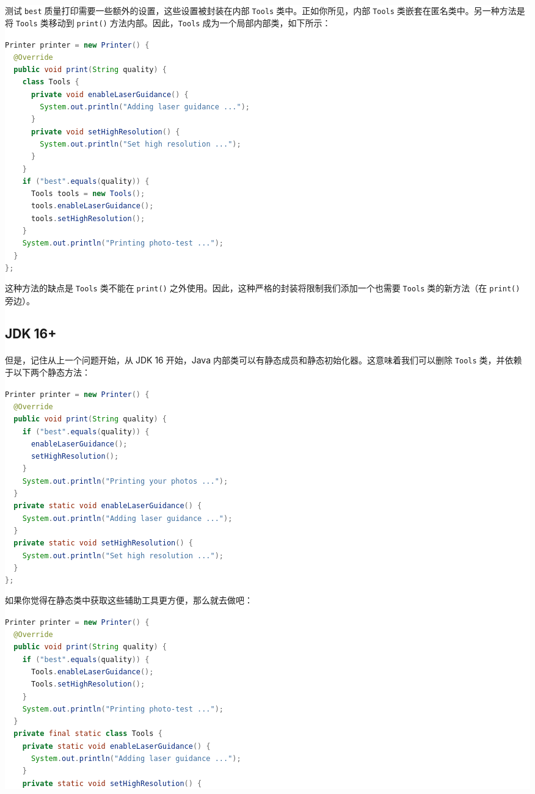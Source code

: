 测试 `best` 质量打印需要一些额外的设置，这些设置被封装在内部 `Tools` 类中。正如你所见，内部 `Tools` 类嵌套在匿名类中。另一种方法是将 `Tools` 类移动到 `print()` 方法内部。因此，`Tools` 成为一个局部内部类，如下所示：

```java
Printer printer = new Printer() {
  @Override
  public void print(String quality) {
    class Tools {
      private void enableLaserGuidance() {
        System.out.println("Adding laser guidance ...");
      }
      private void setHighResolution() {
        System.out.println("Set high resolution ...");
      }
    }
    if ("best".equals(quality)) {
      Tools tools = new Tools();
      tools.enableLaserGuidance();
      tools.setHighResolution();
    }
    System.out.println("Printing photo-test ...");
  }
}; 
```

这种方法的缺点是 `Tools` 类不能在 `print()` 之外使用。因此，这种严格的封装将限制我们添加一个也需要 `Tools` 类的新方法（在 `print()` 旁边）。

## JDK 16+

但是，记住从上一个问题开始，从 JDK 16 开始，Java 内部类可以有静态成员和静态初始化器。这意味着我们可以删除 `Tools` 类，并依赖于以下两个静态方法：

```java
Printer printer = new Printer() {
  @Override
  public void print(String quality) {
    if ("best".equals(quality)) {
      enableLaserGuidance();
      setHighResolution();
    }
    System.out.println("Printing your photos ...");
  }
  private static void enableLaserGuidance() {
    System.out.println("Adding laser guidance ...");
  }
  private static void setHighResolution() {
    System.out.println("Set high resolution ...");
  }
}; 
```

如果你觉得在静态类中获取这些辅助工具更方便，那么就去做吧：

```java
Printer printer = new Printer() {
  @Override
  public void print(String quality) {
    if ("best".equals(quality)) {
      Tools.enableLaserGuidance();
      Tools.setHighResolution();
    }
    System.out.println("Printing photo-test ...");
  }
  private final static class Tools {
    private static void enableLaserGuidance() {
      System.out.println("Adding laser guidance ...");
    }
    private static void setHighResolution() {
```